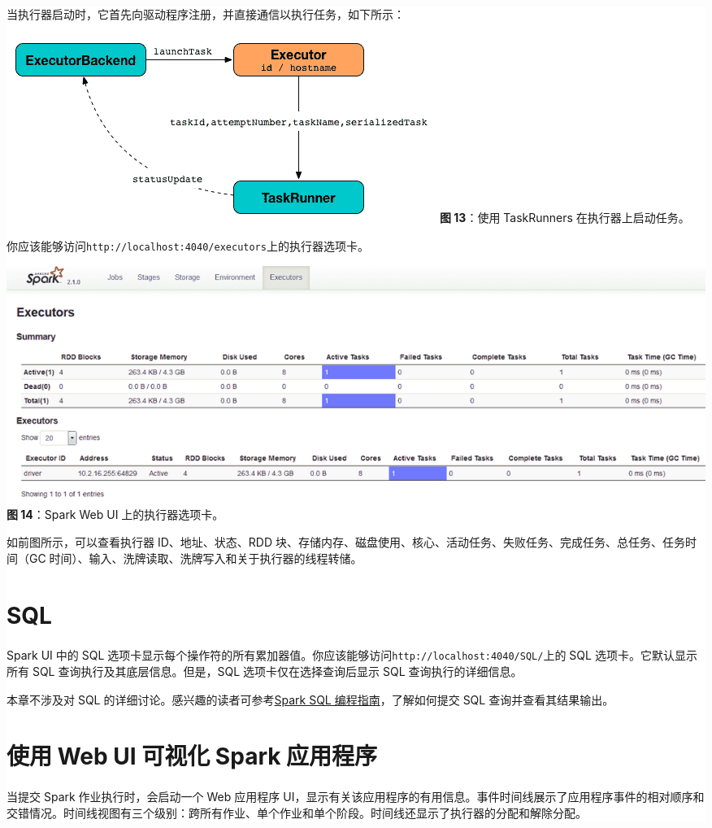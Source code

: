 当执行器启动时，它首先向驱动程序注册，并直接通信以执行任务，如下所示：

![](img/0a0491c0-ba58-42f2-b664-1cf715bff81a.png)**图 13**：使用 TaskRunners 在执行器上启动任务。

你应该能够访问`http://localhost:4040/executors`上的执行器选项卡。

![](img/7c502d08-b8ab-478f-9600-010dbf8890b8.png)**图 14**：Spark Web UI 上的执行器选项卡。

如前图所示，可以查看执行器 ID、地址、状态、RDD 块、存储内存、磁盘使用、核心、活动任务、失败任务、完成任务、总任务、任务时间（GC 时间）、输入、洗牌读取、洗牌写入和关于执行器的线程转储。

# SQL

Spark UI 中的 SQL 选项卡显示每个操作符的所有累加器值。你应该能够访问`http://localhost:4040/SQL/`上的 SQL 选项卡。它默认显示所有 SQL 查询执行及其底层信息。但是，SQL 选项卡仅在选择查询后显示 SQL 查询执行的详细信息。

本章不涉及对 SQL 的详细讨论。感兴趣的读者可参考[Spark SQL 编程指南](http://spark.apache.org/docs/latest/sql-programming-guide.html#sql)，了解如何提交 SQL 查询并查看其结果输出。

# 使用 Web UI 可视化 Spark 应用程序

当提交 Spark 作业执行时，会启动一个 Web 应用程序 UI，显示有关该应用程序的有用信息。事件时间线展示了应用程序事件的相对顺序和交错情况。时间线视图有三个级别：跨所有作业、单个作业和单个阶段。时间线还显示了执行器的分配和解除分配。
